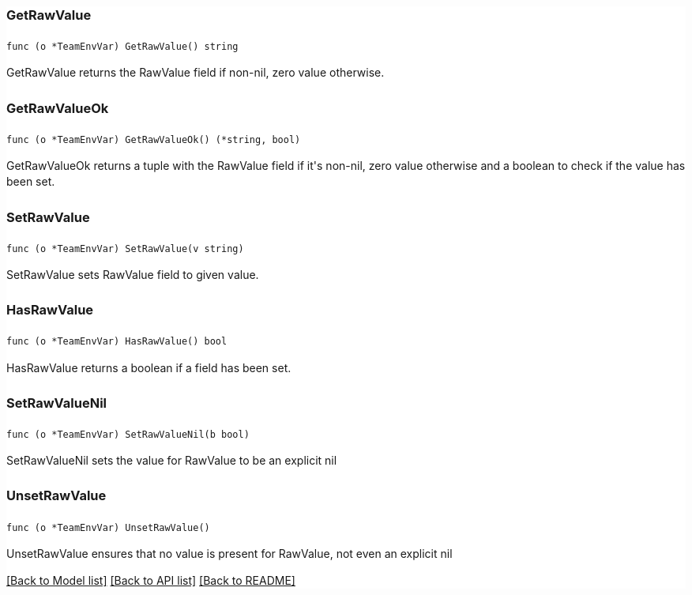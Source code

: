 ### GetRawValue

`func (o *TeamEnvVar) GetRawValue() string`

GetRawValue returns the RawValue field if non-nil, zero value otherwise.

### GetRawValueOk

`func (o *TeamEnvVar) GetRawValueOk() (*string, bool)`

GetRawValueOk returns a tuple with the RawValue field if it's non-nil, zero value otherwise
and a boolean to check if the value has been set.

### SetRawValue

`func (o *TeamEnvVar) SetRawValue(v string)`

SetRawValue sets RawValue field to given value.

### HasRawValue

`func (o *TeamEnvVar) HasRawValue() bool`

HasRawValue returns a boolean if a field has been set.

### SetRawValueNil

`func (o *TeamEnvVar) SetRawValueNil(b bool)`

 SetRawValueNil sets the value for RawValue to be an explicit nil

### UnsetRawValue
`func (o *TeamEnvVar) UnsetRawValue()`

UnsetRawValue ensures that no value is present for RawValue, not even an explicit nil

[[Back to Model list]](../README.md#documentation-for-models) [[Back to API list]](../README.md#documentation-for-api-endpoints) [[Back to README]](../README.md)


